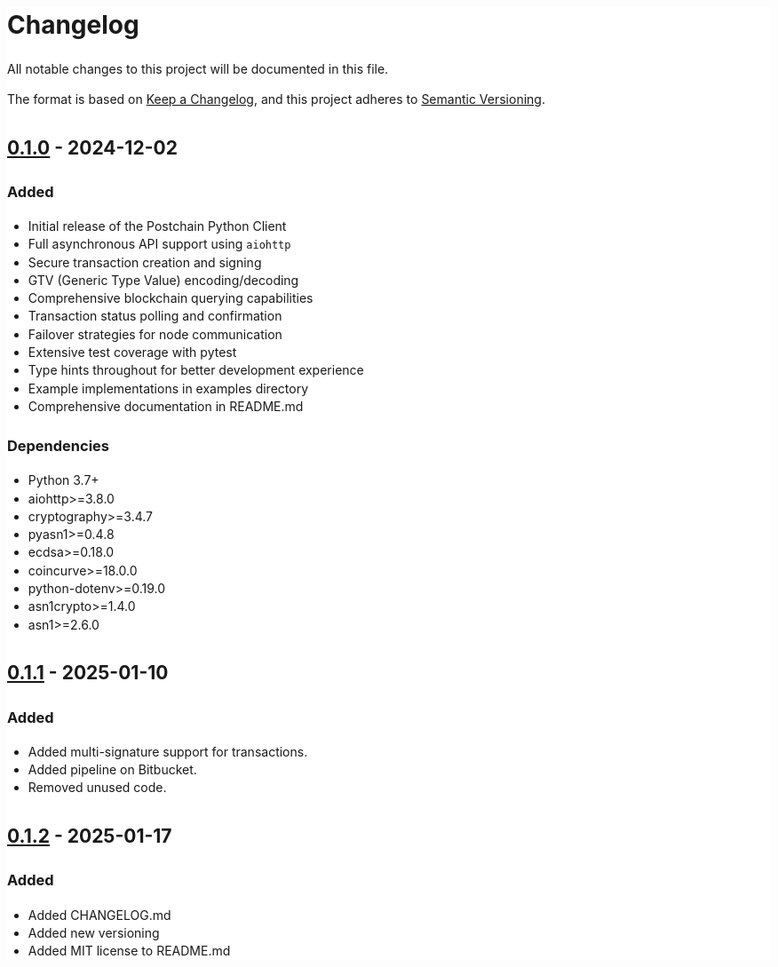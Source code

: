 # Changelog

All notable changes to this project will be documented in this file.

The format is based on [Keep a Changelog](https://keepachangelog.com/en/1.0.0/),
and this project adheres to [Semantic Versioning](https://semver.org/spec/v2.0.0.html).

## [0.1.0] - 2024-12-02

### Added
- Initial release of the Postchain Python Client
- Full asynchronous API support using `aiohttp`
- Secure transaction creation and signing
- GTV (Generic Type Value) encoding/decoding
- Comprehensive blockchain querying capabilities
- Transaction status polling and confirmation
- Failover strategies for node communication
- Extensive test coverage with pytest
- Type hints throughout for better development experience
- Example implementations in examples directory
- Comprehensive documentation in README.md

### Dependencies
- Python 3.7+
- aiohttp>=3.8.0
- cryptography>=3.4.7
- pyasn1>=0.4.8
- ecdsa>=0.18.0
- coincurve>=18.0.0
- python-dotenv>=0.19.0
- asn1crypto>=1.4.0
- asn1>=2.6.0

[0.1.0]: https://bitbucket.org/chromawallet/postchain-client-py/src/0.1.0 

## [0.1.1] - 2025-01-10

### Added
- Added multi-signature support for transactions.
- Added pipeline on Bitbucket.
- Removed unused code.


[0.1.1]: https://bitbucket.org/chromawallet/postchain-client-py/src/0.1.1 


## [0.1.2] - 2025-01-17

### Added
- Added CHANGELOG.md
- Added new versioning
- Added MIT license to README.md


[0.1.2]: https://bitbucket.org/chromawallet/postchain-client-py/src/0.1.2 
[0.1.3]: https://bitbucket.org/chromawallet/postchain-client-py/src/0.1.3 
[0.1.4]: https://bitbucket.org/chromawallet/postchain-client-py/src/0.1.4 
[0.1.5]: https://bitbucket.org/chromawallet/postchain-client-py/src/0.1.5 
[0.1.6]: https://bitbucket.org/chromawallet/postchain-client-py/src/0.1.6 
[0.1.7]: https://bitbucket.org/chromawallet/postchain-client-py/src/0.1.7
[0.1.8]: https://bitbucket.org/chromawallet/postchain-client-py/src/0.1.8
[0.1.9]: https://bitbucket.org/chromawallet/postchain-client-py/src/0.1.9
[0.2.0]: https://bitbucket.org/chromawallet/postchain-client-py/src/0.2.0
[0.2.1]: https://bitbucket.org/chromawallet/postchain-client-py/src/0.2.1
[0.2.2]: https://bitbucket.org/chromawallet/postchain-client-py/src/0.2.2